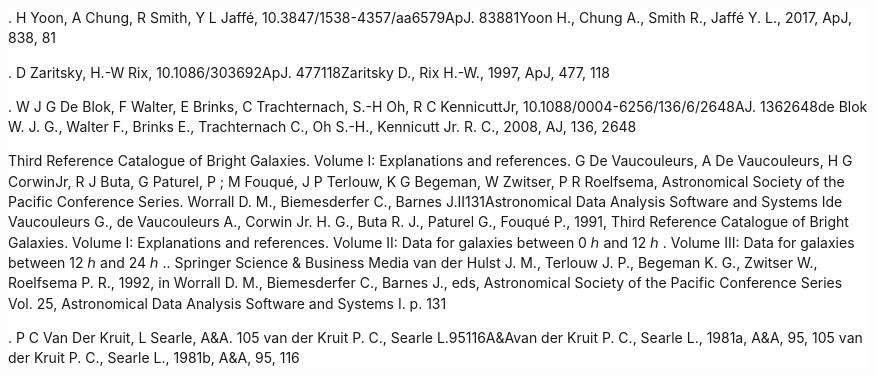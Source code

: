 . H Yoon, A Chung, R Smith, Y L Jaffé, 10.3847/1538-4357/aa6579ApJ. 83881Yoon H., Chung A., Smith R., Jaffé Y. L., 2017, ApJ, 838, 81

. D Zaritsky, H.-W Rix, 10.1086/303692ApJ. 477118Zaritsky D., Rix H.-W., 1997, ApJ, 477, 118

. W J G De Blok, F Walter, E Brinks, C Trachternach, S.-H Oh, R C KennicuttJr, 10.1088/0004-6256/136/6/2648AJ. 1362648de Blok W. J. G., Walter F., Brinks E., Trachternach C., Oh S.-H., Kennicutt Jr. R. C., 2008, AJ, 136, 2648

Third Reference Catalogue of Bright Galaxies. Volume I: Explanations and references. G De Vaucouleurs, A De Vaucouleurs, H G CorwinJr, R J Buta, G Paturel, P ; M Fouqué, J P Terlouw, K G Begeman, W Zwitser, P R Roelfsema, Astronomical Society of the Pacific Conference Series. Worrall D. M., Biemesderfer C., Barnes J.II131Astronomical Data Analysis Software and Systems Ide Vaucouleurs G., de Vaucouleurs A., Corwin Jr. H. G., Buta R. J., Paturel G., Fouqué P., 1991, Third Reference Catalogue of Bright Galaxies. Volume I: Explanations and references. Volume II: Data for galaxies between 0 ℎ and 12 ℎ . Volume III: Data for galaxies between 12 ℎ and 24 ℎ .. Springer Science & Business Media van der Hulst J. M., Terlouw J. P., Begeman K. G., Zwitser W., Roelfsema P. R., 1992, in Worrall D. M., Biemesderfer C., Barnes J., eds, Astronomical Society of the Pacific Conference Series Vol. 25, Astronomical Data Analysis Software and Systems I. p. 131

. P C Van Der Kruit, L Searle, A&A. 105 van der Kruit P. C., Searle L.95116A&Avan der Kruit P. C., Searle L., 1981a, A&A, 95, 105 van der Kruit P. C., Searle L., 1981b, A&A, 95, 116